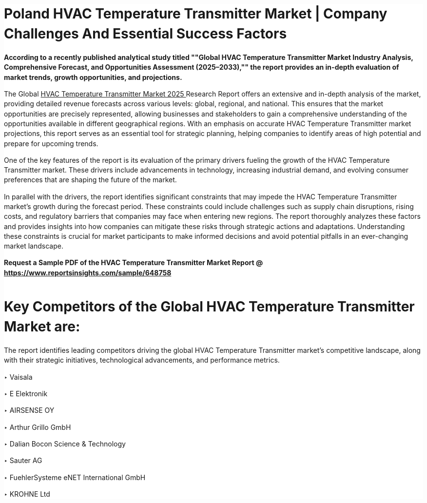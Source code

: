 # Poland HVAC Temperature Transmitter Market | Company Challenges And Essential Success Factors

<strong>According to a recently published analytical study titled ""Global HVAC Temperature Transmitter Market Industry Analysis, Comprehensive Forecast, and Opportunities Assessment (2025–2033),"" the report provides an in-depth evaluation of market trends, growth opportunities, and projections.</strong>

The Global <a href=https://www.reportsinsights.com/sample/648758>HVAC Temperature Transmitter Market 2025 </a> Research Report offers an extensive and in-depth analysis of the market, providing detailed revenue forecasts across various levels: global, regional, and national. This ensures that the market opportunities are precisely represented, allowing businesses and stakeholders to gain a comprehensive understanding of the opportunities available in different geographical regions. With an emphasis on accurate HVAC Temperature Transmitter market projections, this report serves as an essential tool for strategic planning, helping companies to identify areas of high potential and prepare for upcoming trends.

One of the key features of the report is its evaluation of the primary drivers fueling the growth of the HVAC Temperature Transmitter market. These drivers include advancements in technology, increasing industrial demand, and evolving consumer preferences that are shaping the future of the market. 

In parallel with the drivers, the report identifies significant constraints that may impede the HVAC Temperature Transmitter market’s growth during the forecast period. These constraints could include challenges such as supply chain disruptions, rising costs, and regulatory barriers that companies may face when entering new regions. The report thoroughly analyzes these factors and provides insights into how companies can mitigate these risks through strategic actions and adaptations. Understanding these constraints is crucial for market participants to make informed decisions and avoid potential pitfalls in an ever-changing market landscape.

<strong>Request a Sample PDF of the HVAC Temperature Transmitter Market Report </strong><strong>@<a href=https://www.reportsinsights.com/sample/648758> https://www.reportsinsights.com/sample/648758</a></strong></font>

# <strong>Key Competitors of the Global HVAC Temperature Transmitter Market are:</strong>

The report identifies leading competitors driving the global HVAC Temperature Transmitter market’s competitive landscape, along with their strategic initiatives, technological advancements, and performance metrics.

‣ Vaisala

‣ E Elektronik

‣ AIRSENSE OY

‣ Arthur Grillo GmbH

‣ Dalian Bocon Science & Technology

‣ Sauter AG

‣ FuehlerSysteme eNET International GmbH

‣ KROHNE Ltd
